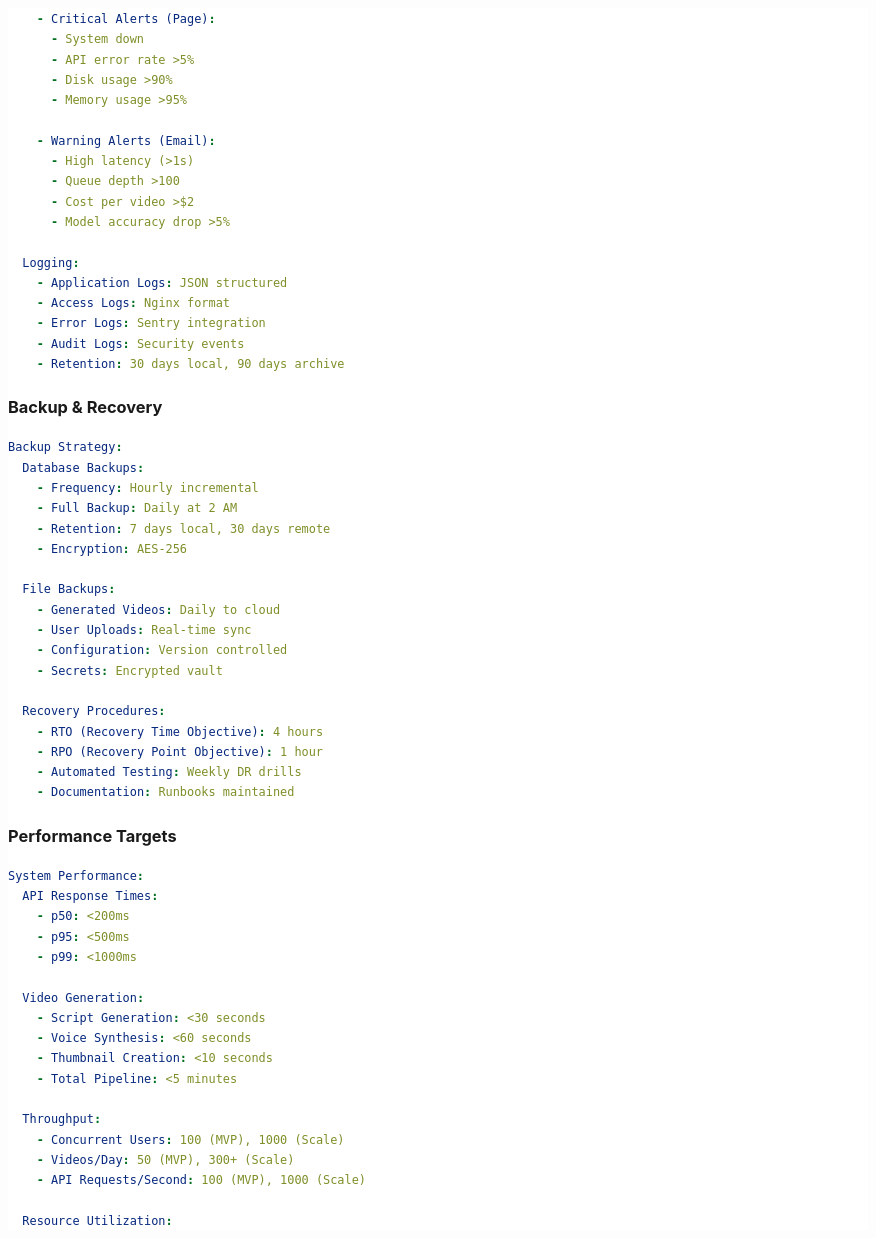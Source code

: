 ```yaml
    - Critical Alerts (Page):
      - System down
      - API error rate >5%
      - Disk usage >90%
      - Memory usage >95%
    
    - Warning Alerts (Email):
      - High latency (>1s)
      - Queue depth >100
      - Cost per video >$2
      - Model accuracy drop >5%
  
  Logging:
    - Application Logs: JSON structured
    - Access Logs: Nginx format
    - Error Logs: Sentry integration
    - Audit Logs: Security events
    - Retention: 30 days local, 90 days archive
```

### Backup & Recovery

```yaml
Backup Strategy:
  Database Backups:
    - Frequency: Hourly incremental
    - Full Backup: Daily at 2 AM
    - Retention: 7 days local, 30 days remote
    - Encryption: AES-256
  
  File Backups:
    - Generated Videos: Daily to cloud
    - User Uploads: Real-time sync
    - Configuration: Version controlled
    - Secrets: Encrypted vault
  
  Recovery Procedures:
    - RTO (Recovery Time Objective): 4 hours
    - RPO (Recovery Point Objective): 1 hour
    - Automated Testing: Weekly DR drills
    - Documentation: Runbooks maintained
```

### Performance Targets

```yaml
System Performance:
  API Response Times:
    - p50: <200ms
    - p95: <500ms
    - p99: <1000ms
  
  Video Generation:
    - Script Generation: <30 seconds
    - Voice Synthesis: <60 seconds
    - Thumbnail Creation: <10 seconds
    - Total Pipeline: <5 minutes
  
  Throughput:
    - Concurrent Users: 100 (MVP), 1000 (Scale)
    - Videos/Day: 50 (MVP), 300+ (Scale)
    - API Requests/Second: 100 (MVP), 1000 (Scale)
  
  Resource Utilization:
```